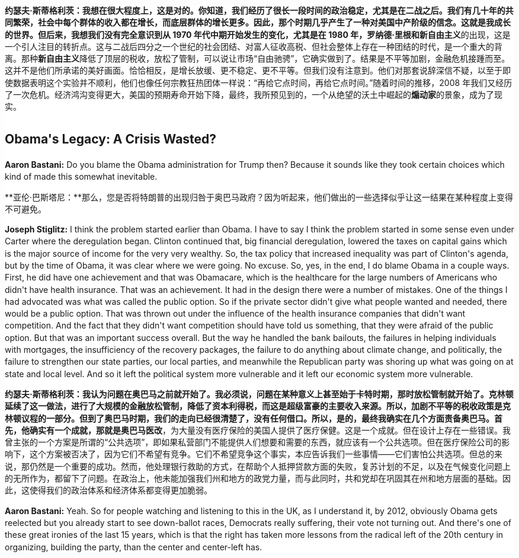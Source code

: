 **约瑟夫·斯蒂格利茨：**我想在很大程度上，这是对的。你知道，我们经历了很长一段时间的政治稳定，尤其是在二战之后。我们有几十年的共同繁荣，社会中每个群体的收入都在增长，而底层群体的增长更多。因此，那个时期几乎产生了一种对美国中产阶级的信念。这就是我成长的世界。但后来，我想我们没有完全意识到从 1970 年代中期开始发生的变化，尤其是在 1980 年，罗纳德·里根和**新自由主义**的出现，这是一个引人注目的转折点。这与二战后四分之一个世纪的社会团结、对富人征收高税、但社会整体上存在一种团结的时代，是一个重大的背离。那种**新自由主义**降低了顶层的税收，放松了管制，可以说让市场“自由驰骋”，它确实做到了。结果是不平等加剧，金融危机接踵而至。这并不是他们所承诺的美好画面。恰恰相反，是增长放缓、更不稳定、更不平等。但我们没有注意到。他们对那套说辞深信不疑，以至于即使数据表明这个实验并不顺利，他们也像任何宗教狂热团体一样说：“再给它点时间，再给它点时间。”随着时间的推移，2008 年我们又经历了一次危机。经济鸿沟变得更大，美国的预期寿命开始下降，最终，我所预见到的，一个从绝望的沃土中崛起的**煽动家**的景象，成为了现实。

## Obama's Legacy: A Crisis Wasted?

**Aaron Bastani:** Do you blame the Obama administration for Trump then?
Because it sounds like they took certain choices which kind of made this
somewhat inevitable.

**亚伦·巴斯塔尼：**那么，您是否将特朗普的出现归咎于奥巴马政府？因为听起来，他们做出的一些选择似乎让这一结果在某种程度上变得不可避免。

**Joseph Stiglitz:** I think the problem started earlier than Obama. I
have to say I think the problem started in some sense even under Carter
where the deregulation began. Clinton continued that, big financial
deregulation, lowered the taxes on capital gains which is the major
source of income for the very very wealthy. So, the tax policy that
increased inequality was part of Clinton's agenda, but by the time of
Obama, it was clear where we were going. No excuse. So, yes, in the end,
I do blame Obama in a couple ways. First, he did have one achievement
and that was Obamacare, which is the healthcare for the large numbers of
Americans who didn't have health insurance. That was an achievement. It
had in the design there were a number of mistakes. One of the things I
had advocated was what was called the public option. So if the private
sector didn't give what people wanted and needed, there would be a
public option. That was thrown out under the influence of the health
insurance companies that didn't want competition. And the fact that they
didn't want competition should have told us something, that they were
afraid of the public option. But that was an important success overall.
But the way he handled the bank bailouts, the failures in helping
individuals with mortgages, the insufficiency of the recovery packages,
the failure to do anything about climate change, and politically, the
failure to strengthen our state parties, our local parties, and
meanwhile the Republican party was shoring up what was going on at state
and local level. And so it left the political system more vulnerable and
it left our economic system more vulnerable.

**约瑟夫·斯蒂格利茨：**我认为问题在奥巴马之前就开始了。我必须说，问题在某种意义上甚至始于卡特时期，那时放松管制就开始了。克林顿延续了这一做法，进行了大规模的金融放松管制，降低了资本利得税，而这是超级富豪的主要收入来源。所以，加剧不平等的税收政策是克林顿议程的一部分。但到了奥巴马时期，我们的走向已经很清楚了，没有任何借口。所以，是的，最终我确实在几个方面责备奥巴马。首先，他确实有一个成就，那就是**奥巴马医改**，为大量没有医疗保险的美国人提供了医疗保健。这是一个成就。但在设计上存在一些错误。我曾主张的一个方案是所谓的“公共选项”，即如果私营部门不能提供人们想要和需要的东西，就应该有一个公共选项。但在医疗保险公司的影响下，这个方案被否决了，因为它们不希望有竞争。它们不希望竞争这个事实，本应告诉我们一些事情——它们害怕公共选项。但总的来说，那仍然是一个重要的成功。然而，他处理银行救助的方式，在帮助个人抵押贷款方面的失败，复苏计划的不足，以及在气候变化问题上的无所作为，都留下了问题。在政治上，他未能加强我们州和地方的政党力量，而与此同时，共和党却在巩固其在州和地方层面的基础。因此，这使得我们的政治体系和经济体系都变得更加脆弱。

**Aaron Bastani:** Yeah. So for people watching and listening to this in
the UK, as I understand it, by 2012, obviously Obama gets reelected but
you already start to see down-ballot races, Democrats really suffering,
their vote not turning out. And there's one of these great ironies of
the last 15 years, which is that the right has taken more lessons from
the radical left of the 20th century in organizing, building the party,
than the center and center-left has.
